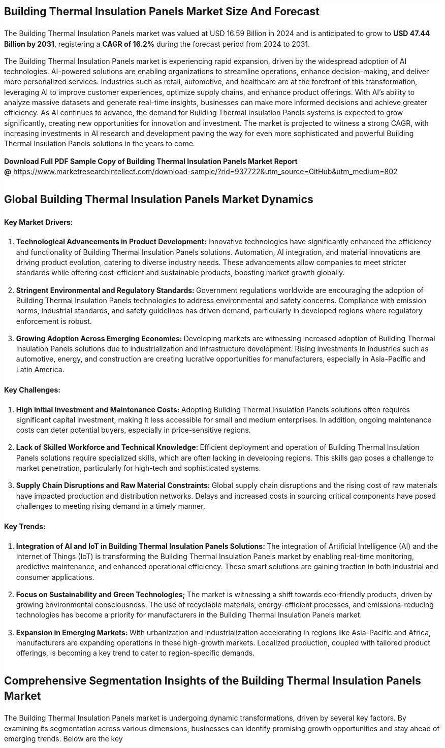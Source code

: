 <h2>Building Thermal Insulation Panels Market Size And Forecast</h2><p>The Building Thermal Insulation Panels market was valued at USD 16.59 Billion in 2024 and is anticipated to grow to <strong>USD 47.44 Billion by 2031</strong>, registering a <strong>CAGR of 16.2%</strong> during the forecast period from 2024 to 2031.</p><p>The Building Thermal Insulation Panels market is experiencing rapid expansion, driven by the widespread adoption of AI technologies. AI-powered solutions are enabling organizations to streamline operations, enhance decision-making, and deliver more personalized services. Industries such as retail, automotive, and healthcare are at the forefront of this transformation, leveraging AI to improve customer experiences, optimize supply chains, and enhance product offerings. With AI’s ability to analyze massive datasets and generate real-time insights, businesses can make more informed decisions and achieve greater efficiency. As AI continues to advance, the demand for Building Thermal Insulation Panels systems is expected to grow significantly, creating new opportunities for innovation and investment. The market is projected to witness a strong CAGR, with increasing investments in AI research and development paving the way for even more sophisticated and powerful Building Thermal Insulation Panels solutions in the years to come.</p><p><strong>Download Full PDF Sample Copy of Building Thermal Insulation Panels Market Report @</strong>&nbsp;<a href="https://www.marketresearchintellect.com/download-sample/?rid=937722&amp;utm_source=GitHub&amp;utm_medium=802">https://www.marketresearchintellect.com/download-sample/?rid=937722&amp;utm_source=GitHub&amp;utm_medium=802</a></p><h2>Global Building Thermal Insulation Panels Market Dynamics</h2><h4><strong>Key Market Drivers:</strong></h4><ol><li><p><strong>Technological Advancements in Product Development:&nbsp;</strong>Innovative technologies have significantly enhanced the efficiency and functionality of Building Thermal Insulation Panels solutions. Automation, AI integration, and material innovations are driving product evolution, catering to diverse industry needs. These advancements allow companies to meet stricter standards while offering cost-efficient and sustainable products, boosting market growth globally.</p></li><li><p><strong>Stringent Environmental and Regulatory Standards:&nbsp;</strong>Government regulations worldwide are encouraging the adoption of Building Thermal Insulation Panels technologies to address environmental and safety concerns. Compliance with emission norms, industrial standards, and safety guidelines has driven demand, particularly in developed regions where regulatory enforcement is robust.</p></li><li><p><strong>Growing Adoption Across Emerging Economies:&nbsp;</strong>Developing markets are witnessing increased adoption of Building Thermal Insulation Panels solutions due to industrialization and infrastructure development. Rising investments in industries such as automotive, energy, and construction are creating lucrative opportunities for manufacturers, especially in Asia-Pacific and Latin America.</p></li></ol><h4><strong>Key Challenges:</strong></h4><ol><li><p><strong>High Initial Investment and Maintenance Costs:&nbsp;</strong>Adopting Building Thermal Insulation Panels solutions often requires significant capital investment, making it less accessible for small and medium enterprises. In addition, ongoing maintenance costs can deter potential buyers, especially in price-sensitive regions.</p></li><li><p><strong>Lack of Skilled Workforce and Technical Knowledge:&nbsp;</strong>Efficient deployment and operation of Building Thermal Insulation Panels solutions require specialized skills, which are often lacking in developing regions. This skills gap poses a challenge to market penetration, particularly for high-tech and sophisticated systems.</p></li><li><p><strong>Supply Chain Disruptions and Raw Material Constraints:&nbsp;</strong>Global supply chain disruptions and the rising cost of raw materials have impacted production and distribution networks. Delays and increased costs in sourcing critical components have posed challenges to meeting rising demand in a timely manner.</p></li></ol><h4><strong>Key Trends:</strong></h4><ol><li><p><strong>Integration of AI and IoT in Building Thermal Insulation Panels Solutions:&nbsp;</strong>The integration of Artificial Intelligence (AI) and the Internet of Things (IoT) is transforming the Building Thermal Insulation Panels market by enabling real-time monitoring, predictive maintenance, and enhanced operational efficiency. These smart solutions are gaining traction in both industrial and consumer applications.</p></li><li><p><strong>Focus on Sustainability and Green Technologies;&nbsp;</strong>The market is witnessing a shift towards eco-friendly products, driven by growing environmental consciousness. The use of recyclable materials, energy-efficient processes, and emissions-reducing technologies has become a priority for manufacturers in the Building Thermal Insulation Panels market.</p></li><li><p><strong>Expansion in Emerging Markets:&nbsp;</strong>With urbanization and industrialization accelerating in regions like Asia-Pacific and Africa, manufacturers are expanding operations in these high-growth markets. Localized production, coupled with tailored product offerings, is becoming a key trend to cater to region-specific demands.</p></li></ol><div class="article-main__content" data-test-id="publishing-text-block"><h2>Comprehensive Segmentation Insights of the Building Thermal Insulation Panels Market</h2><p>The Building Thermal Insulation Panels market is undergoing dynamic transformations, driven by several key factors. By examining its segmentation across various dimensions, businesses can identify promising growth opportunities and stay ahead of emerging trends. Below are the key